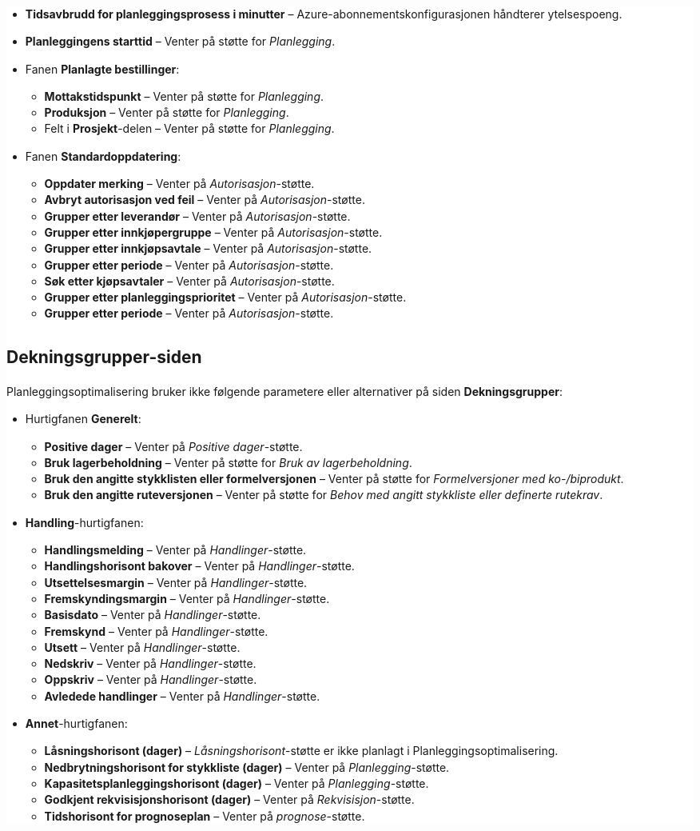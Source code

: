   - **Tidsavbrudd for planleggingsprosess i minutter** – Azure-abonnementskonfigurasjonen håndterer ytelsespoeng.
  - **Planleggingens starttid** – Venter på støtte for *Planlegging*.

- Fanen **Planlagte bestillinger**:

  - **Mottakstidspunkt** – Venter på støtte for *Planlegging*.
  - **Produksjon** – Venter på støtte for *Planlegging*.
  - Felt i **Prosjekt**-delen – Venter på støtte for *Planlegging*.

- Fanen **Standardoppdatering**:

  - **Oppdater merking** – Venter på *Autorisasjon*-støtte.
  - **Avbryt autorisasjon ved feil** – Venter på *Autorisasjon*-støtte.
  - **Grupper etter leverandør** – Venter på *Autorisasjon*-støtte.
  - **Grupper etter innkjøpergruppe** – Venter på *Autorisasjon*-støtte.
  - **Grupper etter innkjøpsavtale** – Venter på *Autorisasjon*-støtte.
  - **Grupper etter periode** – Venter på *Autorisasjon*-støtte.
  - **Søk etter kjøpsavtaler** – Venter på *Autorisasjon*-støtte.
  - **Grupper etter planleggingsprioritet** – Venter på *Autorisasjon*-støtte.
  - **Grupper etter periode** – Venter på *Autorisasjon*-støtte.

## <a name="coverage-groups-page"></a>Dekningsgrupper-siden

Planleggingsoptimalisering bruker ikke følgende parametere eller alternativer på siden **Dekningsgrupper**:

- Hurtigfanen **Generelt**:

  - **Positive dager** – Venter på *Positive dager*-støtte.
  - **Bruk lagerbeholdning** – Venter på støtte for *Bruk av lagerbeholdning*.
  - **Bruk den angitte stykklisten eller formelversjonen** – Venter på støtte for *Formelversjoner med ko-/biprodukt*.
  - **Bruk den angitte ruteversjonen** – Venter på støtte for *Behov med angitt stykkliste eller definerte rutekrav*.

- **Handling**-hurtigfanen:

  - **Handlingsmelding** – Venter på *Handlinger*-støtte.
  - **Handlingshorisont bakover** – Venter på *Handlinger*-støtte.
  - **Utsettelsesmargin** – Venter på *Handlinger*-støtte.
  - **Fremskyndingsmargin** – Venter på *Handlinger*-støtte.
  - **Basisdato** – Venter på *Handlinger*-støtte.
  - **Fremskynd** – Venter på *Handlinger*-støtte.
  - **Utsett** – Venter på *Handlinger*-støtte.
  - **Nedskriv** – Venter på *Handlinger*-støtte.
  - **Oppskriv** – Venter på *Handlinger*-støtte.
  - **Avledede handlinger** – Venter på *Handlinger*-støtte.

- **Annet**-hurtigfanen:

  - **Låsningshorisont (dager)** – *Låsningshorisont*-støtte er ikke planlagt i Planleggingsoptimalisering.
  - **Nedbrytningshorisont for stykkliste (dager)** – Venter på *Planlegging*-støtte.
  - **Kapasitetsplanleggingshorisont (dager)** – Venter på *Planlegging*-støtte.
  - **Godkjent rekvisisjonshorisont (dager)** – Venter på *Rekvisisjon*-støtte.
  - **Tidshorisont for prognoseplan** – Venter på *prognose*-støtte.
